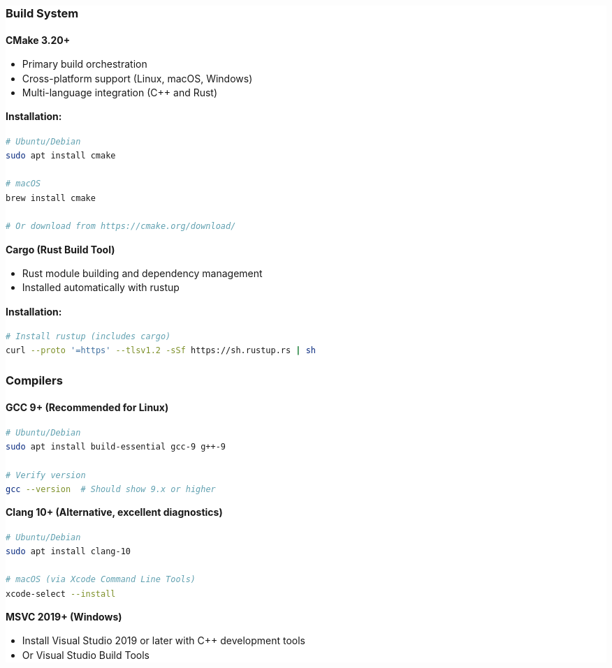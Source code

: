 ### Build System

**CMake 3.20+**

- Primary build orchestration
- Cross-platform support (Linux, macOS, Windows)
- Multi-language integration (C++ and Rust)

**Installation:**

```bash
# Ubuntu/Debian
sudo apt install cmake

# macOS
brew install cmake

# Or download from https://cmake.org/download/
```

**Cargo (Rust Build Tool)**

- Rust module building and dependency management
- Installed automatically with rustup

**Installation:**

```bash
# Install rustup (includes cargo)
curl --proto '=https' --tlsv1.2 -sSf https://sh.rustup.rs | sh
```

### Compilers

**GCC 9+ (Recommended for Linux)**

```bash
# Ubuntu/Debian
sudo apt install build-essential gcc-9 g++-9

# Verify version
gcc --version  # Should show 9.x or higher
```

**Clang 10+ (Alternative, excellent diagnostics)**

```bash
# Ubuntu/Debian
sudo apt install clang-10

# macOS (via Xcode Command Line Tools)
xcode-select --install
```

**MSVC 2019+ (Windows)**

- Install Visual Studio 2019 or later with C++ development tools
- Or Visual Studio Build Tools
